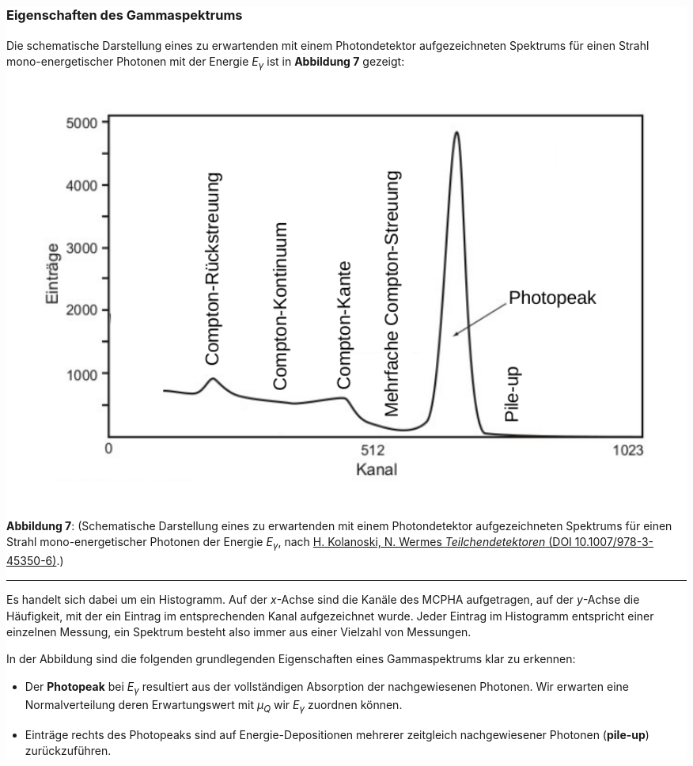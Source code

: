 ### Eigenschaften des Gammaspektrums

Die schematische Darstellung eines zu erwartenden mit einem Photondetektor aufgezeichneten Spektrums für einen Strahl mono-energetischer Photonen mit der Energie $E_{\gamma}$ ist in **Abbildung 7** gezeigt:

<img src="../figures/GammaSpektrum.png" width="900" style="zoom:100%;" />

**Abbildung 7**: (Schematische Darstellung eines zu erwartenden mit einem Photondetektor aufgezeichneten Spektrums für einen Strahl mono-energetischer Photonen der Energie $E_{\gamma}$, nach [H. Kolanoski, N. Wermes *Teilchendetektoren* (DOI 10.1007/978-3-45350-6)](file:///home/rwolf/Downloads/978-3-662-45350-6-1.pdf).)

---

Es handelt sich dabei um ein Histogramm. Auf der $x$-Achse sind die Kanäle des MCPHA aufgetragen, auf der $y$-Achse die Häufigkeit, mit der ein Eintrag im entsprechenden Kanal aufgezeichnet wurde. Jeder Eintrag im Histogramm entspricht einer einzelnen Messung, ein Spektrum besteht also immer aus einer Vielzahl von Messungen. 

In der Abbildung sind die folgenden grundlegenden Eigenschaften eines Gammaspektrums klar zu erkennen:

- Der **Photopeak** bei $E_{\gamma}$ resultiert aus der vollständigen Absorption der nachgewiesenen Photonen. Wir erwarten eine Normalverteilung deren Erwartungswert mit $\mu_{Q}$ wir $E_{\gamma}$ zuordnen können.

- Einträge rechts des Photopeaks sind auf Energie-Depositionen mehrerer zeitgleich nachgewiesener Photonen (**pile-up**) zurückzuführen. 
